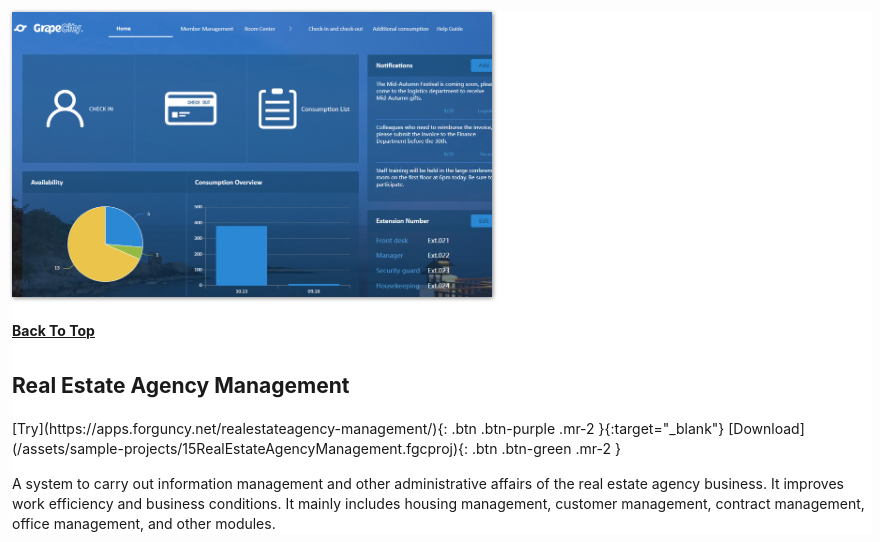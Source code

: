 <img src="/assets/images/sample-templates/HotelMgt.png" style="max-width: 480px; width: 100%; filter: drop-shadow(0.2vw 0.2vw 0.2vw grey);">

#### [Back To Top](#sample-templates)

## Real Estate Agency Management

<span class="fs-2">
[Try](https://apps.forguncy.net/realestateagency-management/){: .btn .btn-purple .mr-2 }{:target="_blank"}
</span>
<span class="fs-2">
[Download](/assets/sample-projects/15RealEstateAgencyManagement.fgcproj){: .btn .btn-green .mr-2 }
</span>

A system to carry out information management and other administrative affairs of the real estate agency business. It improves work efficiency and business conditions. It mainly includes housing management, customer management, contract management, office management, and other modules.


